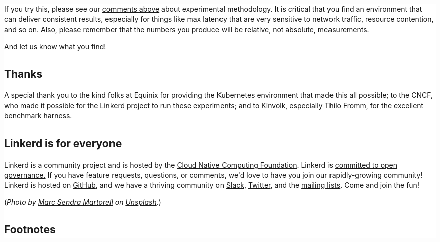 If you try this, please see our [comments above](#experiment-setup) about
experimental methodology. It is critical that you find an environment that can
deliver consistent results, especially for things like max latency that are
very sensitive to network traffic, resource contention, and so on.  Also,
please remember that the numbers you produce will be relative, not absolute,
measurements.

And let us know what you find!

## Thanks

A special thank you to the kind folks at Equinix for providing the Kubernetes
environment that made this all possible; to the CNCF, who made it possible for
the Linkerd project to run these experiments; and to Kinvolk, especially Thilo
Fromm, for the excellent benchmark harness.

## Linkerd is for everyone

Linkerd is a community project and is hosted by the
[Cloud Native Computing Foundation](https://cncf.io/). Linkerd is
[committed to open governance.](https://linkerd.io/2019/10/03/linkerds-commitment-to-open-governance/)
If you have feature requests, questions, or comments, we'd love to have you join
our rapidly-growing community! Linkerd is hosted on
[GitHub](https://github.com/linkerd/), and we have a thriving community on
[Slack](https://slack.linkerd.io/), [Twitter](https://twitter.com/linkerd), and
the [mailing lists](https://linkerd.io/2/get-involved/). Come and join the fun!

(*Photo by [Marc Sendra Martorell](https://unsplash.com/@marcsm?utm_source=unsplash&utm_medium=referral&utm_content=creditCopyText") on [Unsplash](https://unsplash.com/s/photos/speed?utm_source=unsplash&utm_medium=referral&utm_content=creditCopyText).*)

## Footnotes

[^1]:
     For example, statements like "Linkerd added Xms of latency at the median" in this report do not mean that Linkerd will add Xms of median latency to _your_ application. Nor do they mean that an individual Linkerd proxy will add Xms of latency (in fact, the median latency of an individual Linkerd proxy is less than a millisecond for most types of traffic).

[^2]:
     The proxy might be the most interesting part of the service mesh from a technology perspective, but it's the _least_ interesting part from the users' perspective. Our belief is that the service mesh proxy should be an implementation detail, and we strive hard to ensure that the majority of Linkerd users have to learn very little about Linkerd2-proxy.
